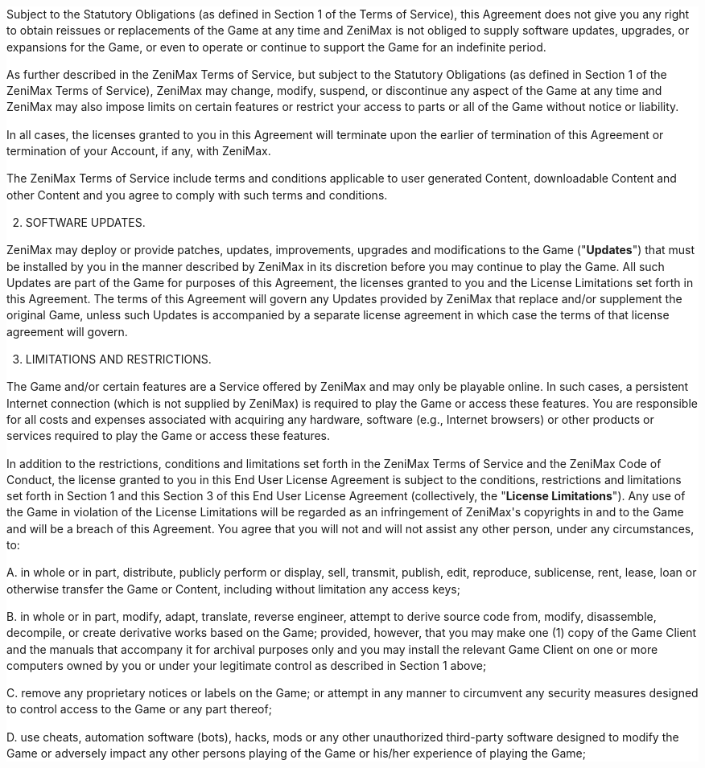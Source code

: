 Subject to the Statutory Obligations (as defined in Section 1 of the Terms of Service), this Agreement does not give you any right to obtain reissues or replacements of the Game at any time and ZeniMax is not obliged to supply software updates, upgrades, or expansions for the Game, or even to operate or continue to support the Game for an indefinite period.

As further described in the ZeniMax Terms of Service, but subject to the Statutory Obligations (as defined in Section 1 of the ZeniMax Terms of Service), ZeniMax may change, modify, suspend, or discontinue any aspect of the Game at any time and ZeniMax may also impose limits on certain features or restrict your access to parts or all of the Game without notice or liability.

In all cases, the licenses granted to you in this Agreement will terminate upon the earlier of termination of this Agreement or termination of your Account, if any, with ZeniMax.

The ZeniMax Terms of Service include terms and conditions applicable to user generated Content, downloadable Content and other Content and you agree to comply with such terms and conditions.

2.  SOFTWARE UPDATES.

ZeniMax may deploy or provide patches, updates, improvements, upgrades and modifications to the Game ("**Updates**") that must be installed by you in the manner described by ZeniMax in its discretion before you may continue to play the Game. All such Updates are part of the Game for purposes of this Agreement, the licenses granted to you and the License Limitations set forth in this Agreement. The terms of this Agreement will govern any Updates provided by ZeniMax that replace and/or supplement the original Game, unless such Updates is accompanied by a separate license agreement in which case the terms of that license agreement will govern.

3.  LIMITATIONS AND RESTRICTIONS.

The Game and/or certain features are a Service offered by ZeniMax and may only be playable online. In such cases, a persistent Internet connection (which is not supplied by ZeniMax) is required to play the Game or access these features. You are responsible for all costs and expenses associated with acquiring any hardware, software (e.g., Internet browsers) or other products or services required to play the Game or access these features.

In addition to the restrictions, conditions and limitations set forth in the ZeniMax Terms of Service and the ZeniMax Code of Conduct, the license granted to you in this End User License Agreement is subject to the conditions, restrictions and limitations set forth in Section 1 and this Section 3 of this End User License Agreement (collectively, the "**License Limitations**"). Any use of the Game in violation of the License Limitations will be regarded as an infringement of ZeniMax's copyrights in and to the Game and will be a breach of this Agreement. You agree that you will not and will not assist any other person, under any circumstances, to:

A. in whole or in part, distribute, publicly perform or display, sell, transmit, publish, edit, reproduce, sublicense, rent, lease, loan or otherwise transfer the Game or Content, including without limitation any access keys;

B. in whole or in part, modify, adapt, translate, reverse engineer, attempt to derive source code from, modify, disassemble, decompile, or create derivative works based on the Game; provided, however, that you may make one (1) copy of the Game Client and the manuals that accompany it for archival purposes only and you may install the relevant Game Client on one or more computers owned by you or under your legitimate control as described in Section 1 above;

C. remove any proprietary notices or labels on the Game; or attempt in any manner to circumvent any security measures designed to control access to the Game or any part thereof;

D. use cheats, automation software (bots), hacks, mods or any other unauthorized third-party software designed to modify the Game or adversely impact any other persons playing of the Game or his/her experience of playing the Game;
